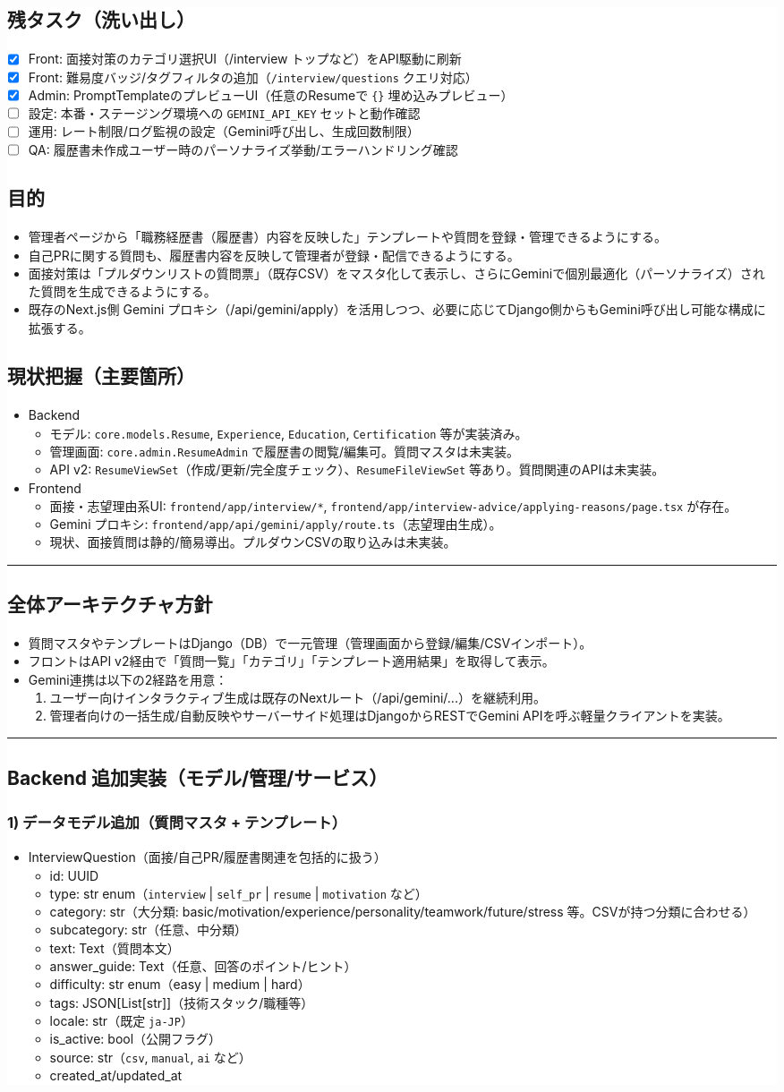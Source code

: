## 残タスク（洗い出し）
- [x] Front: 面接対策のカテゴリ選択UI（/interview トップなど）をAPI駆動に刷新
- [x] Front: 難易度バッジ/タグフィルタの追加（`/interview/questions` クエリ対応）
- [x] Admin: PromptTemplateのプレビューUI（任意のResumeで `{}` 埋め込みプレビュー）
- [ ] 設定: 本番・ステージング環境への `GEMINI_API_KEY` セットと動作確認
- [ ] 運用: レート制限/ログ監視の設定（Gemini呼び出し、生成回数制限）
- [ ] QA: 履歴書未作成ユーザー時のパーソナライズ挙動/エラーハンドリング確認

## 目的
- 管理者ページから「職務経歴書（履歴書）内容を反映した」テンプレートや質問を登録・管理できるようにする。
- 自己PRに関する質問も、履歴書内容を反映して管理者が登録・配信できるようにする。
- 面接対策は「プルダウンリストの質問票」（既存CSV）をマスタ化して表示し、さらにGeminiで個別最適化（パーソナライズ）された質問を生成できるようにする。
- 既存のNext.js側 Gemini プロキシ（/api/gemini/apply）を活用しつつ、必要に応じてDjango側からもGemini呼び出し可能な構成に拡張する。

## 現状把握（主要箇所）
- Backend
  - モデル: `core.models.Resume`, `Experience`, `Education`, `Certification` 等が実装済み。
  - 管理画面: `core.admin.ResumeAdmin` で履歴書の閲覧/編集可。質問マスタは未実装。
  - API v2: `ResumeViewSet`（作成/更新/完全度チェック）、`ResumeFileViewSet` 等あり。質問関連のAPIは未実装。
- Frontend
  - 面接・志望理由系UI: `frontend/app/interview/*`, `frontend/app/interview-advice/applying-reasons/page.tsx` が存在。
  - Gemini プロキシ: `frontend/app/api/gemini/apply/route.ts`（志望理由生成）。
  - 現状、面接質問は静的/簡易導出。プルダウンCSVの取り込みは未実装。

---

## 全体アーキテクチャ方針
- 質問マスタやテンプレートはDjango（DB）で一元管理（管理画面から登録/編集/CSVインポート）。
- フロントはAPI v2経由で「質問一覧」「カテゴリ」「テンプレート適用結果」を取得して表示。
- Gemini連携は以下の2経路を用意：
  1) ユーザー向けインタラクティブ生成は既存のNextルート（/api/gemini/...）を継続利用。
  2) 管理者向けの一括生成/自動反映やサーバーサイド処理はDjangoからRESTでGemini APIを呼ぶ軽量クライアントを実装。

---

## Backend 追加実装（モデル/管理/サービス）

### 1) データモデル追加（質問マスタ + テンプレート）
- InterviewQuestion（面接/自己PR/履歴書関連を包括的に扱う）
  - id: UUID
  - type: str enum（`interview` | `self_pr` | `resume` | `motivation` など）
  - category: str（大分類: basic/motivation/experience/personality/teamwork/future/stress 等。CSVが持つ分類に合わせる）
  - subcategory: str（任意、中分類）
  - text: Text（質問本文）
  - answer_guide: Text（任意、回答のポイント/ヒント）
  - difficulty: str enum（easy | medium | hard）
  - tags: JSON[List[str]]（技術スタック/職種等）
  - locale: str（既定 `ja-JP`）
  - is_active: bool（公開フラグ）
  - source: str（`csv`, `manual`, `ai` など）
  - created_at/updated_at
